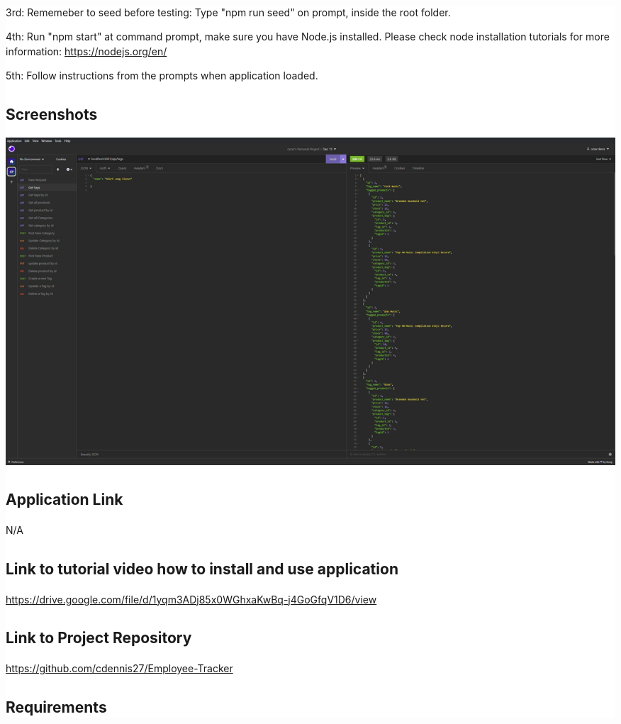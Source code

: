   3rd: Rememeber to seed before testing: Type "npm run seed" on prompt, inside the root folder.<br> 

  4th: Run "npm start" at command prompt, make sure you have Node.js installed. Please check node installation tutorials for more information:
  https://nodejs.org/en/
  <br>

  5th: Follow instructions from the prompts when application loaded.<br>

  ## Screenshots

![ScreenShots of Application in use.](./assets/screenshot.jpg)

  
  ## Application Link

  N/A

  ## Link to tutorial video how to install and use application

  https://drive.google.com/file/d/1yqm3ADj85x0WGhxaKwBq-j4GoGfqV1D6/view

  ## Link to Project Repository

  https://github.com/cdennis27/Employee-Tracker

  ## Requirements
